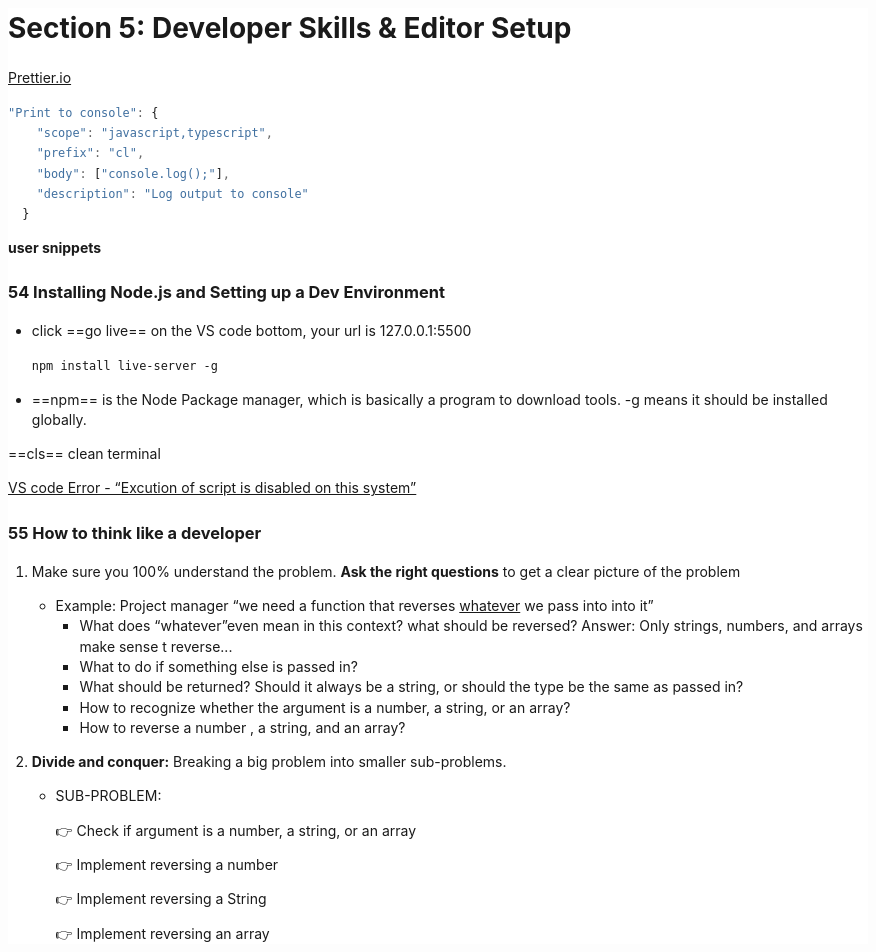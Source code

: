 # Section 5: Developer Skills & Editor Setup

[Prettier.io](https://prettier.io/docs/en/options.html)

```javascript
"Print to console": {
    "scope": "javascript,typescript",
    "prefix": "cl",
    "body": ["console.log();"],
    "description": "Log output to console"
  }
```

**user snippets**

### 54 Installing Node.js and Setting up a Dev Environment

- click ==go live== on the VS code bottom, your url is 127.0.0.1:5500

  ```
  npm install live-server -g
  ```

- ==npm== is the Node Package manager, which is basically a program to download tools. -g means it should be installed globally. 

==cls== clean terminal

[VS code Error - “Excution of script is disabled on this system”](https://www.youtube.com/watch?v=X7mg3pJfhZQ)

### 55 How to think like a developer

1. Make sure you 100% understand the problem. **Ask the right questions** to get a clear picture of the problem

   - Example: Project manager “we need a function that reverses <u>whatever</u> we pass into into it”
     - What does “whatever”even mean in this context? what should be reversed? Answer: Only strings, numbers, and arrays make sense t reverse...
     - What to do if something else is passed in?
     - What should be returned? Should it always be a string, or should the type be the same as passed in?
     - How to recognize whether the argument is a number, a string, or an array?
     - How to reverse a number , a string, and an array?

2. **Divide and conquer:** Breaking a big problem into smaller sub-problems.

   - SUB-PROBLEM:

     👉 Check if argument is a number, a string, or an array

     👉 Implement reversing a number

     👉 Implement reversing a String

     👉 Implement reversing an array
